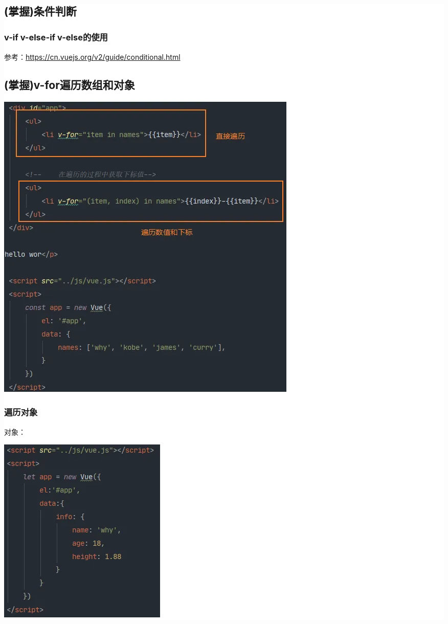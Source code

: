 

## (掌握)条件判断

### v-if v-else-if v-else的使用

参考：https://cn.vuejs.org/v2/guide/conditional.html



## (掌握)v-for遍历数组和对象

![34](./img/34.webp)

### 遍历对象

对象：

![35](./img/35.webp)